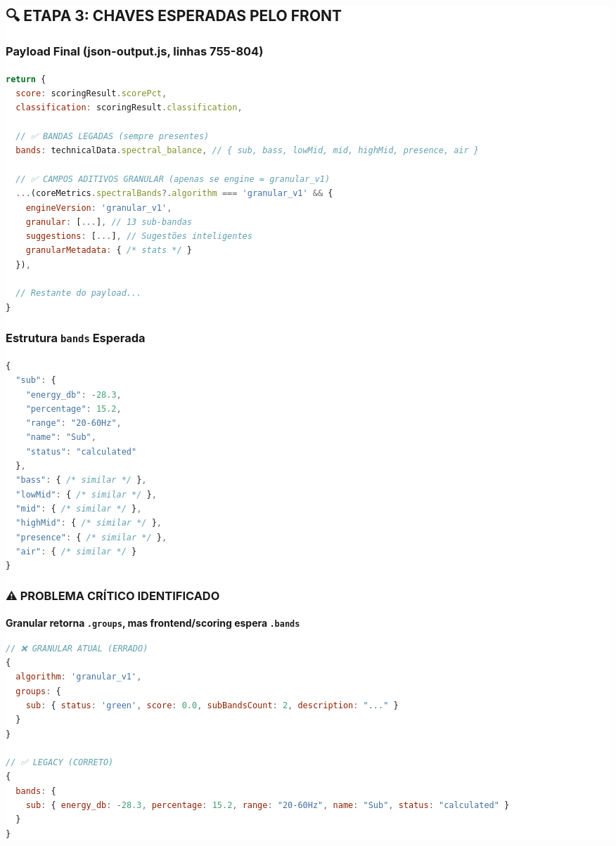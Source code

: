 
## 🔍 ETAPA 3: CHAVES ESPERADAS PELO FRONT

### Payload Final (json-output.js, linhas 755-804)

```javascript
return {
  score: scoringResult.scorePct,
  classification: scoringResult.classification,
  
  // ✅ BANDAS LEGADAS (sempre presentes)
  bands: technicalData.spectral_balance, // { sub, bass, lowMid, mid, highMid, presence, air }
  
  // ✅ CAMPOS ADITIVOS GRANULAR (apenas se engine = granular_v1)
  ...(coreMetrics.spectralBands?.algorithm === 'granular_v1' && {
    engineVersion: 'granular_v1',
    granular: [...], // 13 sub-bandas
    suggestions: [...], // Sugestões inteligentes
    granularMetadata: { /* stats */ }
  }),
  
  // Restante do payload...
}
```

### Estrutura `bands` Esperada

```javascript
{
  "sub": {
    "energy_db": -28.3,
    "percentage": 15.2,
    "range": "20-60Hz",
    "name": "Sub",
    "status": "calculated"
  },
  "bass": { /* similar */ },
  "lowMid": { /* similar */ },
  "mid": { /* similar */ },
  "highMid": { /* similar */ },
  "presence": { /* similar */ },
  "air": { /* similar */ }
}
```

### ⚠️ **PROBLEMA CRÍTICO IDENTIFICADO**

**Granular retorna `.groups`, mas frontend/scoring espera `.bands`**

```javascript
// ❌ GRANULAR ATUAL (ERRADO)
{
  algorithm: 'granular_v1',
  groups: {
    sub: { status: 'green', score: 0.0, subBandsCount: 2, description: "..." }
  }
}

// ✅ LEGACY (CORRETO)
{
  bands: {
    sub: { energy_db: -28.3, percentage: 15.2, range: "20-60Hz", name: "Sub", status: "calculated" }
  }
}
```